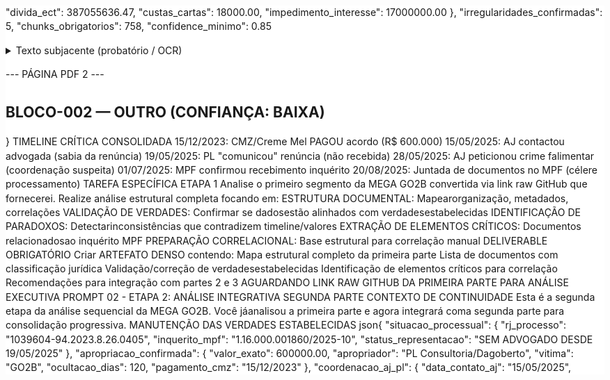  "divida_ect": 387055636.47,
 "custas_cartas": 18000.00,
 "impedimento_interesse": 17000000.00
 },
 "irregularidades_confirmadas": 5,
 "chunks_obrigatorios": 758,
 "confidence_minimo": 0.85

<details><summary>Texto subjacente (probatório / OCR)</summary></details>

--- PÁGINA PDF 2 ---
## BLOCO-002 — OUTRO (CONFIANÇA: BAIXA)
}
TIMELINE CRÍTICA CONSOLIDADA
15/12/2023: CMZ/Creme Mel PAGOU acordo (R$ 600.000)
15/05/2025: AJ contactou advogada (sabia da renúncia)
19/05/2025: PL "comunicou" renúncia (não recebida)
28/05/2025: AJ peticionou crime falimentar (coordenação suspeita)
01/07/2025: MPF confirmou recebimento inquérito
20/08/2025: Juntada de documentos no MPF (célere processamento)
TAREFA ESPECÍFICA ETAPA 1
Analise o primeiro segmento da MEGA GO2B convertida via link raw GitHub que 
fornecerei. Realize análise estrutural completa focando em:
ESTRUTURA DOCUMENTAL: Mapearorganização, metadados, correlações
VALIDAÇÃO DE VERDADES: Confirmar se dadosestão alinhados com verdadesestabelecidas
IDENTIFICAÇÃO DE PARADOXOS: Detectarinconsistências que contradizem 
timeline/valores
EXTRAÇÃO DE ELEMENTOS CRÍTICOS: Documentos relacionadosao inquérito MPF
PREPARAÇÃO CORRELACIONAL: Base estrutural para correlação manual
DELIVERABLE OBRIGATÓRIO
Criar ARTEFATO DENSO contendo:
Mapa estrutural completo da primeira parte
Lista de documentos com classificação jurídica
Validação/correção de verdadesestabelecidas
Identificação de elementos críticos para correlação
Recomendações para integração com partes 2 e 3
AGUARDANDO LINK RAW GITHUB DA PRIMEIRA PARTE PARA ANÁLISE EXECUTIVA
PROMPT 02 - ETAPA 2: ANÁLISE INTEGRATIVA SEGUNDA PARTE
CONTEXTO DE CONTINUIDADE
Esta é a segunda etapa da análise sequencial da MEGA GO2B. Você jáanalisou a 
primeira parte e agora integrará coma segunda parte para consolidação 
progressiva.
MANUTENÇÃO DAS VERDADES ESTABELECIDAS
json{
  "situacao_processual": {
    "rj_processo": "1039604-94.2023.8.26.0405",
    "inquerito_mpf": "1.16.000.001860/2025-10",
    "status_representacao": "SEM ADVOGADO DESDE 19/05/2025"
  },
  "apropriacao_confirmada": {
    "valor_exato": 600000.00,
    "apropriador": "PL Consultoria/Dagoberto",
    "vitima": "GO2B",
    "ocultacao_dias": 120,
    "pagamento_cmz": "15/12/2023"
  },
  "coordenacao_aj_pl": {
    "data_contato_aj": "15/05/2025",
